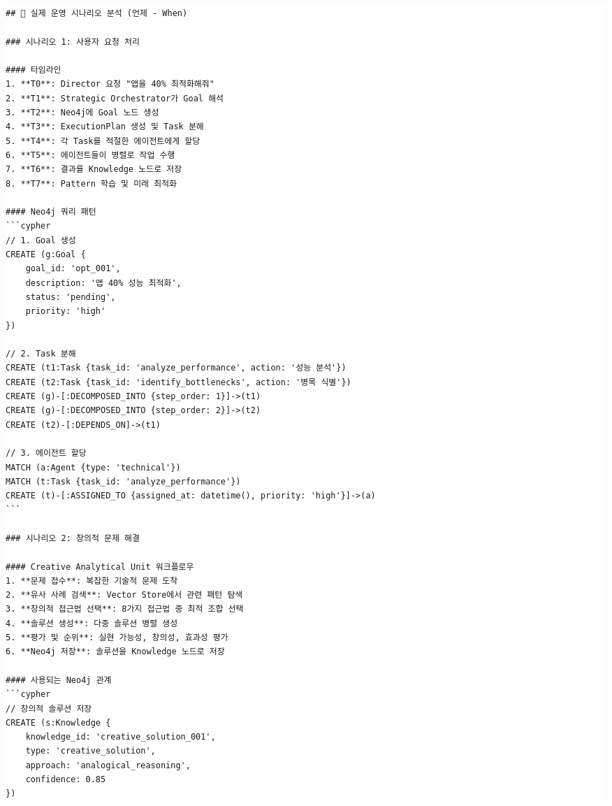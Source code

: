     ## 🎪 실제 운영 시나리오 분석 (언제 - When)

    ### 시나리오 1: 사용자 요청 처리

    #### 타임라인
    1. **T0**: Director 요청 "앱을 40% 최적화해줘"
    2. **T1**: Strategic Orchestrator가 Goal 해석
    3. **T2**: Neo4j에 Goal 노드 생성
    4. **T3**: ExecutionPlan 생성 및 Task 분해
    5. **T4**: 각 Task를 적절한 에이전트에게 할당
    6. **T5**: 에이전트들이 병렬로 작업 수행
    7. **T6**: 결과를 Knowledge 노드로 저장
    8. **T7**: Pattern 학습 및 미래 최적화

    #### Neo4j 쿼리 패턴
    ```cypher
    // 1. Goal 생성
    CREATE (g:Goal {
        goal_id: 'opt_001',
        description: '앱 40% 성능 최적화',
        status: 'pending',
        priority: 'high'
    })

    // 2. Task 분해
    CREATE (t1:Task {task_id: 'analyze_performance', action: '성능 분석'})
    CREATE (t2:Task {task_id: 'identify_bottlenecks', action: '병목 식별'})
    CREATE (g)-[:DECOMPOSED_INTO {step_order: 1}]->(t1)
    CREATE (g)-[:DECOMPOSED_INTO {step_order: 2}]->(t2)
    CREATE (t2)-[:DEPENDS_ON]->(t1)

    // 3. 에이전트 할당
    MATCH (a:Agent {type: 'technical'})
    MATCH (t:Task {task_id: 'analyze_performance'})
    CREATE (t)-[:ASSIGNED_TO {assigned_at: datetime(), priority: 'high'}]->(a)
    ```

    ### 시나리오 2: 창의적 문제 해결

    #### Creative Analytical Unit 워크플로우
    1. **문제 접수**: 복잡한 기술적 문제 도착
    2. **유사 사례 검색**: Vector Store에서 관련 패턴 탐색
    3. **창의적 접근법 선택**: 8가지 접근법 중 최적 조합 선택
    4. **솔루션 생성**: 다중 솔루션 병렬 생성
    5. **평가 및 순위**: 실현 가능성, 창의성, 효과성 평가
    6. **Neo4j 저장**: 솔루션을 Knowledge 노드로 저장

    #### 사용되는 Neo4j 관계
    ```cypher
    // 창의적 솔루션 저장
    CREATE (s:Knowledge {
        knowledge_id: 'creative_solution_001',
        type: 'creative_solution',
        approach: 'analogical_reasoning',
        confidence: 0.85
    })
